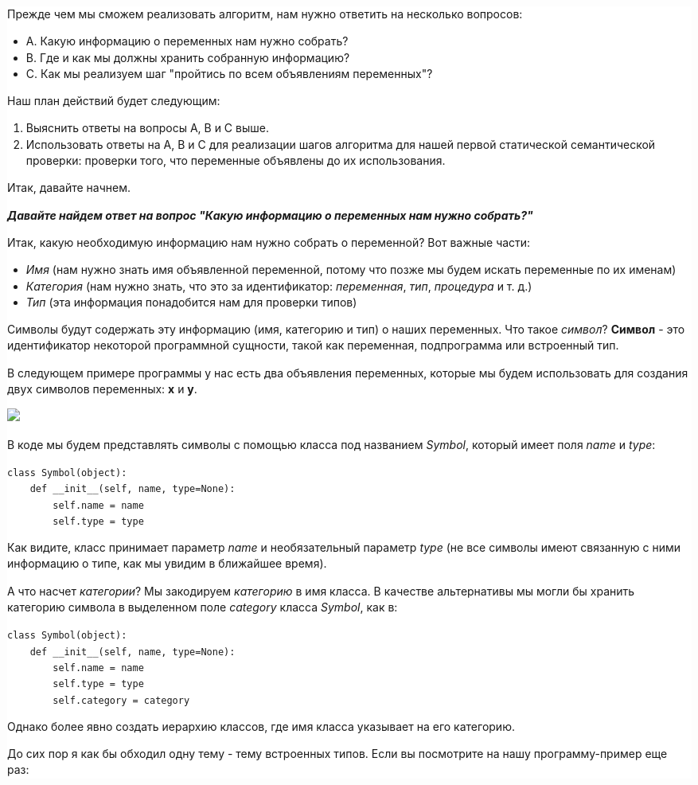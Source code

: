 Прежде чем мы сможем реализовать алгоритм, нам нужно ответить на несколько вопросов:

- A. Какую информацию о переменных нам нужно собрать?
- B. Где и как мы должны хранить собранную информацию?
- C. Как мы реализуем шаг "пройтись по всем объявлениям переменных"?

Наш план действий будет следующим:

1. Выяснить ответы на вопросы A, B и C выше.
2. Использовать ответы на A, B и C для реализации шагов алгоритма для нашей первой статической семантической проверки: проверки того, что переменные объявлены до их использования.

Итак, давайте начнем.

***Давайте найдем ответ на вопрос "Какую информацию о переменных нам нужно собрать?"***

Итак, какую необходимую информацию нам нужно собрать о переменной? Вот важные части:

- *Имя* (нам нужно знать имя объявленной переменной, потому что позже мы будем искать переменные по их именам)
- *Категория* (нам нужно знать, что это за идентификатор: *переменная*, *тип*, *процедура* и т. д.)
- *Тип* (эта информация понадобится нам для проверки типов)

Символы будут содержать эту информацию (имя, категорию и тип) о наших переменных. Что такое *символ*? **Символ** - это идентификатор некоторой программной сущности, такой как переменная, подпрограмма или встроенный тип.

В следующем примере программы у нас есть два объявления переменных, которые мы будем использовать для создания двух символов переменных: **x** и **y**.

![](https://ruslanspivak.com/lsbasi-part13/lsbasi_part13_img08.png)

В коде мы будем представлять символы с помощью класса под названием *Symbol*, который имеет поля *name* и *type*:

```
class Symbol(object):
    def __init__(self, name, type=None):
        self.name = name
        self.type = type
```

Как видите, класс принимает параметр *name* и необязательный параметр *type* (не все символы имеют связанную с ними информацию о типе, как мы увидим в ближайшее время).

А что насчет *категории*? Мы закодируем *категорию* в имя класса. В качестве альтернативы мы могли бы хранить категорию символа в выделенном поле *category* класса *Symbol*, как в:

```
class Symbol(object):
    def __init__(self, name, type=None):
        self.name = name
        self.type = type
        self.category = category
```

Однако более явно создать иерархию классов, где имя класса указывает на его категорию.

До сих пор я как бы обходил одну тему - тему встроенных типов. Если вы посмотрите на нашу программу-пример еще раз:
